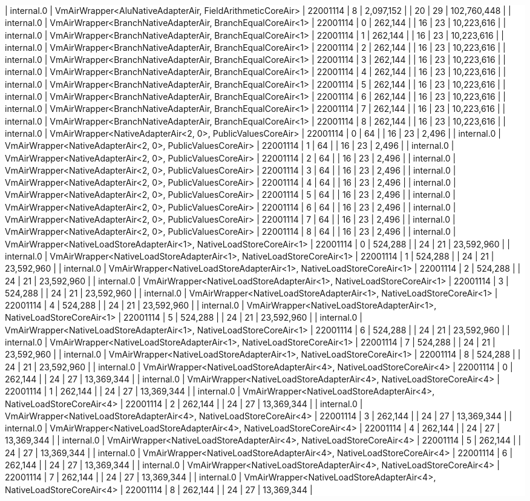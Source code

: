 | internal.0 | VmAirWrapper<AluNativeAdapterAir, FieldArithmeticCoreAir> | 22001114 | 8 | 2,097,152 |  | 20 | 29 | 102,760,448 | 
| internal.0 | VmAirWrapper<BranchNativeAdapterAir, BranchEqualCoreAir<1> | 22001114 | 0 | 262,144 |  | 16 | 23 | 10,223,616 | 
| internal.0 | VmAirWrapper<BranchNativeAdapterAir, BranchEqualCoreAir<1> | 22001114 | 1 | 262,144 |  | 16 | 23 | 10,223,616 | 
| internal.0 | VmAirWrapper<BranchNativeAdapterAir, BranchEqualCoreAir<1> | 22001114 | 2 | 262,144 |  | 16 | 23 | 10,223,616 | 
| internal.0 | VmAirWrapper<BranchNativeAdapterAir, BranchEqualCoreAir<1> | 22001114 | 3 | 262,144 |  | 16 | 23 | 10,223,616 | 
| internal.0 | VmAirWrapper<BranchNativeAdapterAir, BranchEqualCoreAir<1> | 22001114 | 4 | 262,144 |  | 16 | 23 | 10,223,616 | 
| internal.0 | VmAirWrapper<BranchNativeAdapterAir, BranchEqualCoreAir<1> | 22001114 | 5 | 262,144 |  | 16 | 23 | 10,223,616 | 
| internal.0 | VmAirWrapper<BranchNativeAdapterAir, BranchEqualCoreAir<1> | 22001114 | 6 | 262,144 |  | 16 | 23 | 10,223,616 | 
| internal.0 | VmAirWrapper<BranchNativeAdapterAir, BranchEqualCoreAir<1> | 22001114 | 7 | 262,144 |  | 16 | 23 | 10,223,616 | 
| internal.0 | VmAirWrapper<BranchNativeAdapterAir, BranchEqualCoreAir<1> | 22001114 | 8 | 262,144 |  | 16 | 23 | 10,223,616 | 
| internal.0 | VmAirWrapper<NativeAdapterAir<2, 0>, PublicValuesCoreAir> | 22001114 | 0 | 64 |  | 16 | 23 | 2,496 | 
| internal.0 | VmAirWrapper<NativeAdapterAir<2, 0>, PublicValuesCoreAir> | 22001114 | 1 | 64 |  | 16 | 23 | 2,496 | 
| internal.0 | VmAirWrapper<NativeAdapterAir<2, 0>, PublicValuesCoreAir> | 22001114 | 2 | 64 |  | 16 | 23 | 2,496 | 
| internal.0 | VmAirWrapper<NativeAdapterAir<2, 0>, PublicValuesCoreAir> | 22001114 | 3 | 64 |  | 16 | 23 | 2,496 | 
| internal.0 | VmAirWrapper<NativeAdapterAir<2, 0>, PublicValuesCoreAir> | 22001114 | 4 | 64 |  | 16 | 23 | 2,496 | 
| internal.0 | VmAirWrapper<NativeAdapterAir<2, 0>, PublicValuesCoreAir> | 22001114 | 5 | 64 |  | 16 | 23 | 2,496 | 
| internal.0 | VmAirWrapper<NativeAdapterAir<2, 0>, PublicValuesCoreAir> | 22001114 | 6 | 64 |  | 16 | 23 | 2,496 | 
| internal.0 | VmAirWrapper<NativeAdapterAir<2, 0>, PublicValuesCoreAir> | 22001114 | 7 | 64 |  | 16 | 23 | 2,496 | 
| internal.0 | VmAirWrapper<NativeAdapterAir<2, 0>, PublicValuesCoreAir> | 22001114 | 8 | 64 |  | 16 | 23 | 2,496 | 
| internal.0 | VmAirWrapper<NativeLoadStoreAdapterAir<1>, NativeLoadStoreCoreAir<1> | 22001114 | 0 | 524,288 |  | 24 | 21 | 23,592,960 | 
| internal.0 | VmAirWrapper<NativeLoadStoreAdapterAir<1>, NativeLoadStoreCoreAir<1> | 22001114 | 1 | 524,288 |  | 24 | 21 | 23,592,960 | 
| internal.0 | VmAirWrapper<NativeLoadStoreAdapterAir<1>, NativeLoadStoreCoreAir<1> | 22001114 | 2 | 524,288 |  | 24 | 21 | 23,592,960 | 
| internal.0 | VmAirWrapper<NativeLoadStoreAdapterAir<1>, NativeLoadStoreCoreAir<1> | 22001114 | 3 | 524,288 |  | 24 | 21 | 23,592,960 | 
| internal.0 | VmAirWrapper<NativeLoadStoreAdapterAir<1>, NativeLoadStoreCoreAir<1> | 22001114 | 4 | 524,288 |  | 24 | 21 | 23,592,960 | 
| internal.0 | VmAirWrapper<NativeLoadStoreAdapterAir<1>, NativeLoadStoreCoreAir<1> | 22001114 | 5 | 524,288 |  | 24 | 21 | 23,592,960 | 
| internal.0 | VmAirWrapper<NativeLoadStoreAdapterAir<1>, NativeLoadStoreCoreAir<1> | 22001114 | 6 | 524,288 |  | 24 | 21 | 23,592,960 | 
| internal.0 | VmAirWrapper<NativeLoadStoreAdapterAir<1>, NativeLoadStoreCoreAir<1> | 22001114 | 7 | 524,288 |  | 24 | 21 | 23,592,960 | 
| internal.0 | VmAirWrapper<NativeLoadStoreAdapterAir<1>, NativeLoadStoreCoreAir<1> | 22001114 | 8 | 524,288 |  | 24 | 21 | 23,592,960 | 
| internal.0 | VmAirWrapper<NativeLoadStoreAdapterAir<4>, NativeLoadStoreCoreAir<4> | 22001114 | 0 | 262,144 |  | 24 | 27 | 13,369,344 | 
| internal.0 | VmAirWrapper<NativeLoadStoreAdapterAir<4>, NativeLoadStoreCoreAir<4> | 22001114 | 1 | 262,144 |  | 24 | 27 | 13,369,344 | 
| internal.0 | VmAirWrapper<NativeLoadStoreAdapterAir<4>, NativeLoadStoreCoreAir<4> | 22001114 | 2 | 262,144 |  | 24 | 27 | 13,369,344 | 
| internal.0 | VmAirWrapper<NativeLoadStoreAdapterAir<4>, NativeLoadStoreCoreAir<4> | 22001114 | 3 | 262,144 |  | 24 | 27 | 13,369,344 | 
| internal.0 | VmAirWrapper<NativeLoadStoreAdapterAir<4>, NativeLoadStoreCoreAir<4> | 22001114 | 4 | 262,144 |  | 24 | 27 | 13,369,344 | 
| internal.0 | VmAirWrapper<NativeLoadStoreAdapterAir<4>, NativeLoadStoreCoreAir<4> | 22001114 | 5 | 262,144 |  | 24 | 27 | 13,369,344 | 
| internal.0 | VmAirWrapper<NativeLoadStoreAdapterAir<4>, NativeLoadStoreCoreAir<4> | 22001114 | 6 | 262,144 |  | 24 | 27 | 13,369,344 | 
| internal.0 | VmAirWrapper<NativeLoadStoreAdapterAir<4>, NativeLoadStoreCoreAir<4> | 22001114 | 7 | 262,144 |  | 24 | 27 | 13,369,344 | 
| internal.0 | VmAirWrapper<NativeLoadStoreAdapterAir<4>, NativeLoadStoreCoreAir<4> | 22001114 | 8 | 262,144 |  | 24 | 27 | 13,369,344 | 